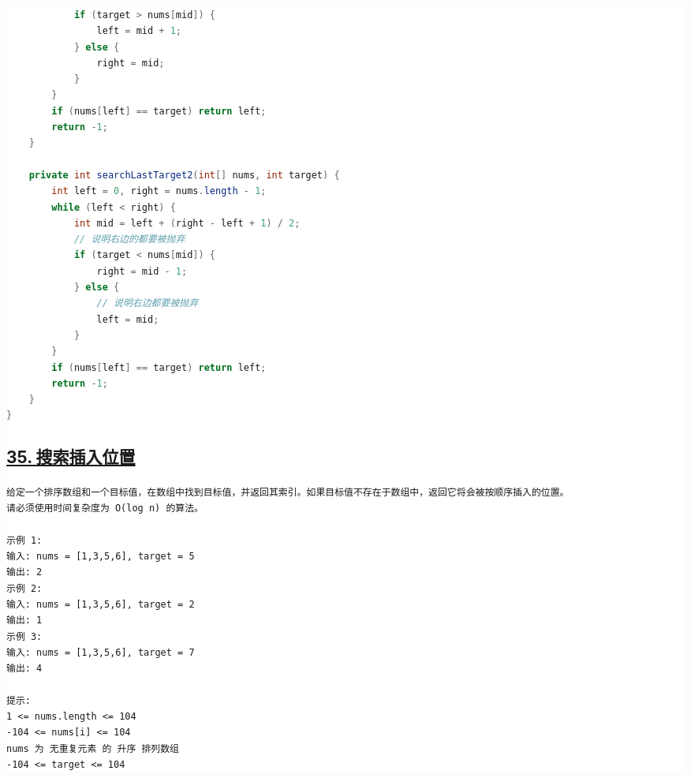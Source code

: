 ```java
            if (target > nums[mid]) {
                left = mid + 1;
            } else {
                right = mid;
            }
        }
        if (nums[left] == target) return left;
        return -1;
    }

    private int searchLastTarget2(int[] nums, int target) {
        int left = 0, right = nums.length - 1;
        while (left < right) {
            int mid = left + (right - left + 1) / 2;
            // 说明右边的都要被抛弃
            if (target < nums[mid]) {
                right = mid - 1;
            } else {
                // 说明右边都要被抛弃
                left = mid;
            }
        }
        if (nums[left] == target) return left;
        return -1;
    }
}
```

## [35. 搜索插入位置](https://leetcode-cn.com/problems/search-insert-position/)

```
给定一个排序数组和一个目标值，在数组中找到目标值，并返回其索引。如果目标值不存在于数组中，返回它将会被按顺序插入的位置。
请必须使用时间复杂度为 O(log n) 的算法。

示例 1:
输入: nums = [1,3,5,6], target = 5
输出: 2
示例 2:
输入: nums = [1,3,5,6], target = 2
输出: 1
示例 3:
输入: nums = [1,3,5,6], target = 7
输出: 4
 
提示:
1 <= nums.length <= 104
-104 <= nums[i] <= 104
nums 为 无重复元素 的 升序 排列数组
-104 <= target <= 104
```
